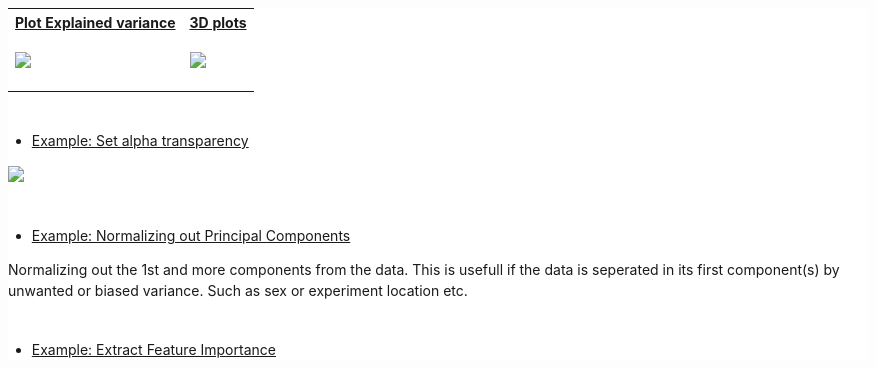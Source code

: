 </table>



# 

<table style="width:100%">
  <tr>
    <th><a href="https://erdogant.github.io/pca/pages/html/Plots.html#explained-variance-plot">Plot Explained variance</a></th>
    <th><a href="https://erdogant.github.io/pca/pages/html/Plots.html#d-plots">3D plots</a></th>
  </tr>
  <tr>
    <td>
      <p align="left">
        <a href="https://erdogant.github.io/pca/pages/html/Plots.html#explained-variance-plot">
        <img src="https://github.com/erdogant/pca/blob/master/docs/figs/fig_plot.png" width="350" />
        </a>
      </p>
    </td>
    <td>
      <p align="left">
        <a href="https://erdogant.github.io/pca/pages/html/Plots.html#d-plots">
        <img src="https://github.com/erdogant/pca/blob/master/docs/figs/iris_3d_density.png" width="350" />
        </a>
      </p>
    </td>
  </tr>
</table>



# 

* [Example: Set alpha transparency](https://erdogant.github.io/pca/pages/html/Plots.html#alpha-transparency)

<p align="left">
  <a href="https://erdogant.github.io/pca/pages/html/Plots.html#alpha-transparency">
  <img src="https://github.com/erdogant/pca/blob/master/docs/figs/fig_scatter.png" width="350" />
  </a>
</p>


# 

* [Example: Normalizing out Principal Components](https://erdogant.github.io/pca/pages/html/Algorithm.html#normalizing-out-pcs)

Normalizing out the 1st and more components from the data. 
This is usefull if the data is seperated in its first component(s) by unwanted or biased variance. Such as sex or experiment location etc. 

# 

* [Example: Extract Feature Importance](https://erdogant.github.io/pca/pages/html/Examples.html#feature-importance)
